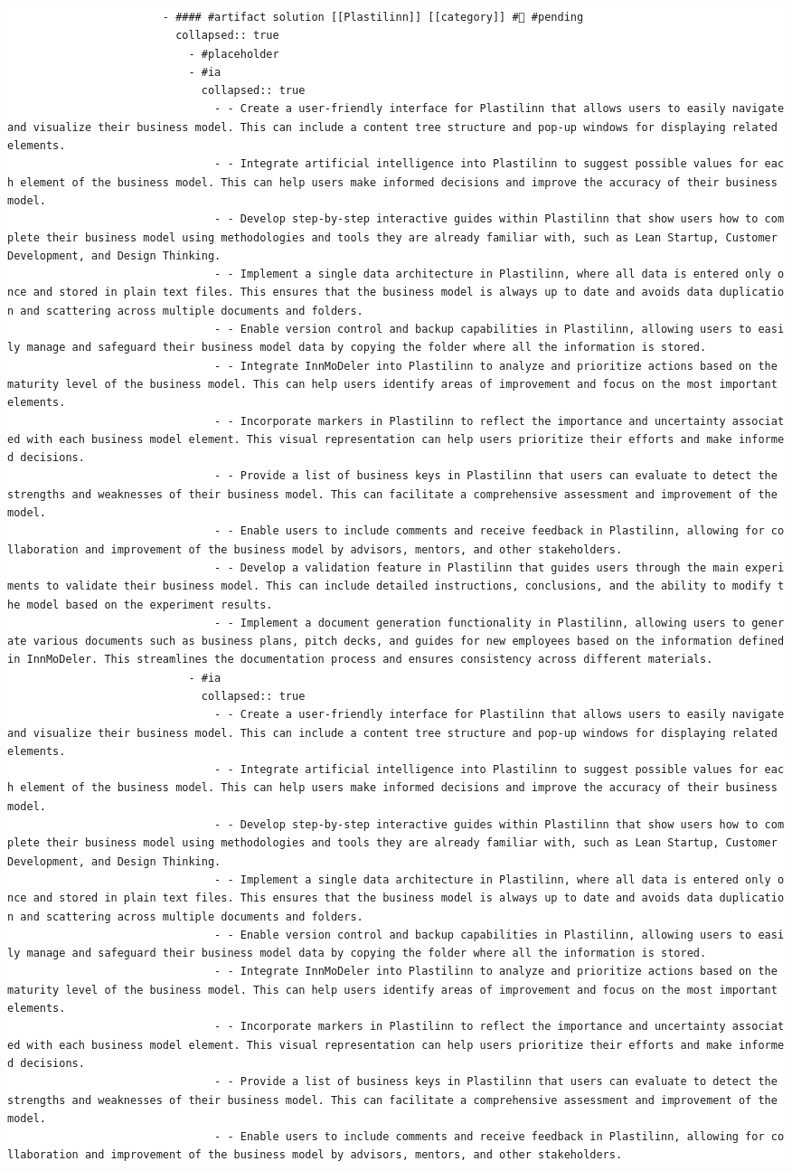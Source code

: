 							- #### #artifact solution [[Plastilinn]] [[category]] #🔖 #pending
							  collapsed:: true
								- #placeholder
								- #ia
								  collapsed:: true
									- - Create a user-friendly interface for Plastilinn that allows users to easily navigate and visualize their business model. This can include a content tree structure and pop-up windows for displaying related elements.
									- - Integrate artificial intelligence into Plastilinn to suggest possible values for each element of the business model. This can help users make informed decisions and improve the accuracy of their business model.
									- - Develop step-by-step interactive guides within Plastilinn that show users how to complete their business model using methodologies and tools they are already familiar with, such as Lean Startup, Customer Development, and Design Thinking.
									- - Implement a single data architecture in Plastilinn, where all data is entered only once and stored in plain text files. This ensures that the business model is always up to date and avoids data duplication and scattering across multiple documents and folders.
									- - Enable version control and backup capabilities in Plastilinn, allowing users to easily manage and safeguard their business model data by copying the folder where all the information is stored.
									- - Integrate InnMoDeler into Plastilinn to analyze and prioritize actions based on the maturity level of the business model. This can help users identify areas of improvement and focus on the most important elements.
									- - Incorporate markers in Plastilinn to reflect the importance and uncertainty associated with each business model element. This visual representation can help users prioritize their efforts and make informed decisions.
									- - Provide a list of business keys in Plastilinn that users can evaluate to detect the strengths and weaknesses of their business model. This can facilitate a comprehensive assessment and improvement of the model.
									- - Enable users to include comments and receive feedback in Plastilinn, allowing for collaboration and improvement of the business model by advisors, mentors, and other stakeholders.
									- - Develop a validation feature in Plastilinn that guides users through the main experiments to validate their business model. This can include detailed instructions, conclusions, and the ability to modify the model based on the experiment results.
									- - Implement a document generation functionality in Plastilinn, allowing users to generate various documents such as business plans, pitch decks, and guides for new employees based on the information defined in InnMoDeler. This streamlines the documentation process and ensures consistency across different materials.
								- #ia
								  collapsed:: true
									- - Create a user-friendly interface for Plastilinn that allows users to easily navigate and visualize their business model. This can include a content tree structure and pop-up windows for displaying related elements.
									- - Integrate artificial intelligence into Plastilinn to suggest possible values for each element of the business model. This can help users make informed decisions and improve the accuracy of their business model.
									- - Develop step-by-step interactive guides within Plastilinn that show users how to complete their business model using methodologies and tools they are already familiar with, such as Lean Startup, Customer Development, and Design Thinking.
									- - Implement a single data architecture in Plastilinn, where all data is entered only once and stored in plain text files. This ensures that the business model is always up to date and avoids data duplication and scattering across multiple documents and folders.
									- - Enable version control and backup capabilities in Plastilinn, allowing users to easily manage and safeguard their business model data by copying the folder where all the information is stored.
									- - Integrate InnMoDeler into Plastilinn to analyze and prioritize actions based on the maturity level of the business model. This can help users identify areas of improvement and focus on the most important elements.
									- - Incorporate markers in Plastilinn to reflect the importance and uncertainty associated with each business model element. This visual representation can help users prioritize their efforts and make informed decisions.
									- - Provide a list of business keys in Plastilinn that users can evaluate to detect the strengths and weaknesses of their business model. This can facilitate a comprehensive assessment and improvement of the model.
									- - Enable users to include comments and receive feedback in Plastilinn, allowing for collaboration and improvement of the business model by advisors, mentors, and other stakeholders.